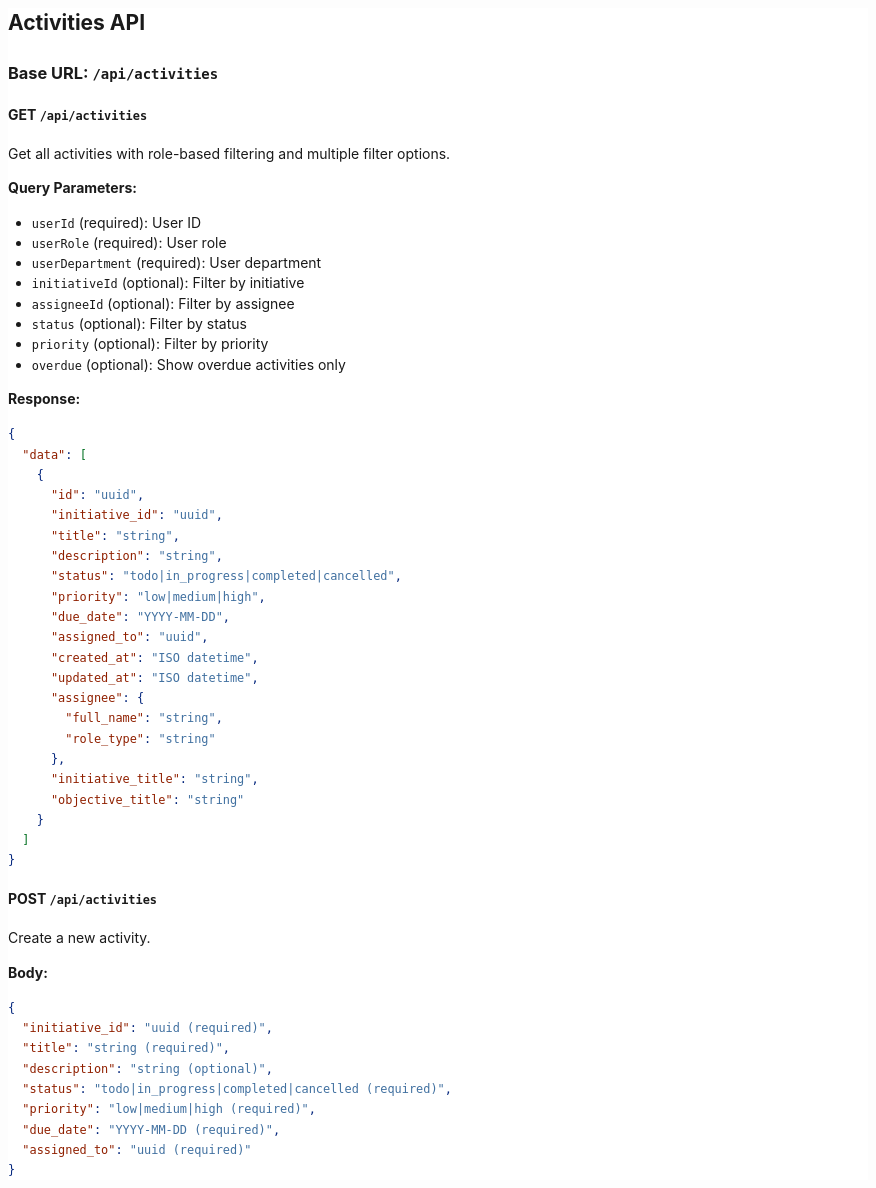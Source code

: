 ## Activities API

### Base URL: `/api/activities`

#### GET `/api/activities`
Get all activities with role-based filtering and multiple filter options.

**Query Parameters:**
- `userId` (required): User ID
- `userRole` (required): User role
- `userDepartment` (required): User department
- `initiativeId` (optional): Filter by initiative
- `assigneeId` (optional): Filter by assignee
- `status` (optional): Filter by status
- `priority` (optional): Filter by priority
- `overdue` (optional): Show overdue activities only

**Response:**
```json
{
  "data": [
    {
      "id": "uuid",
      "initiative_id": "uuid", 
      "title": "string",
      "description": "string",
      "status": "todo|in_progress|completed|cancelled",
      "priority": "low|medium|high",
      "due_date": "YYYY-MM-DD",
      "assigned_to": "uuid",
      "created_at": "ISO datetime",
      "updated_at": "ISO datetime",
      "assignee": {
        "full_name": "string",
        "role_type": "string"
      },
      "initiative_title": "string",
      "objective_title": "string"
    }
  ]
}
```

#### POST `/api/activities`
Create a new activity.

**Body:**
```json
{
  "initiative_id": "uuid (required)",
  "title": "string (required)",
  "description": "string (optional)",
  "status": "todo|in_progress|completed|cancelled (required)",
  "priority": "low|medium|high (required)",
  "due_date": "YYYY-MM-DD (required)",
  "assigned_to": "uuid (required)"
}
```

